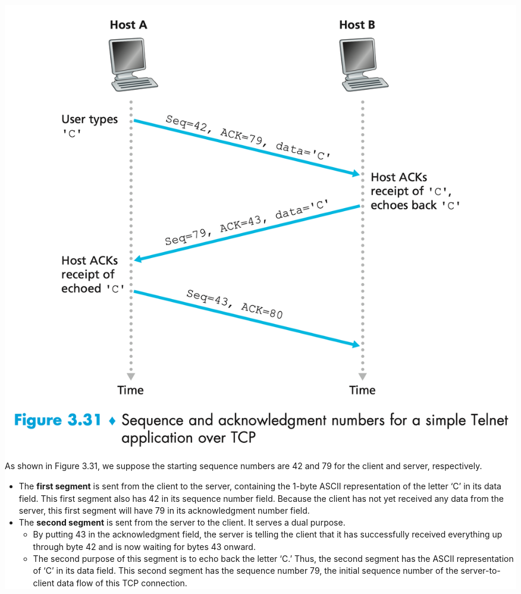 ![image-20210309143006154](Asserts/Computer.Networking.Top.Down.Approach/image-20210309143006154.png)

As shown in Figure 3.31, we suppose the starting sequence numbers are 42 and 79 for the client and server, respectively. 

- The **first segment** is sent from the client to the server, containing the 1-byte ASCII representation of the letter ‘C’ in its data field. This first segment also has 42 in its sequence number field. Because the client has not yet received any data from the server, this first segment will have 79 in its acknowledgment number field.
- The **second segment** is sent from the server to the client. It serves a dual purpose.
  - By putting 43 in the acknowledgment field, the server is telling the client that it has successfully received everything up through byte 42 and is now waiting for bytes 43 onward.
  - The second purpose of this segment is to echo back the letter ‘C.’ Thus, the second segment has the ASCII representation of ‘C’ in its data field. This second segment has the sequence number 79, the initial sequence number of the server-to-client data flow of this TCP connection.
